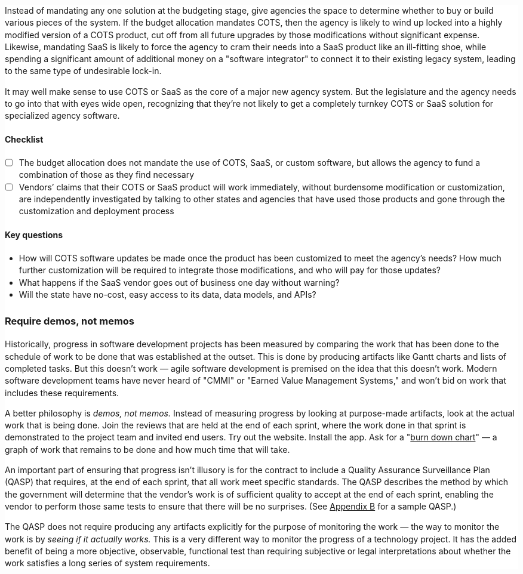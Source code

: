 Instead of mandating any one solution at the budgeting stage, give agencies the space to determine whether to buy or build various pieces of the system. If the budget allocation mandates COTS, then the agency is likely to wind up locked into a highly modified version of a COTS product, cut off from all future upgrades by those modifications without significant expense. Likewise, mandating SaaS is likely to force the agency to cram their needs into a SaaS product like an ill-fitting shoe, while spending a significant amount of additional money on a "software integrator" to connect it to their existing legacy system, leading to the same type of undesirable lock-in.

It may well make sense to use COTS or SaaS as the core of a major new agency system. But the legislature and the agency needs to go into that with eyes wide open, recognizing that they’re not likely to get a completely turnkey COTS or SaaS solution for specialized agency software.

#### Checklist

- [ ] The budget allocation does not mandate the use of COTS, SaaS, or custom software, but allows the agency to fund a combination of those as they find necessary
- [ ] Vendors’ claims that their COTS or SaaS product will work immediately, without burdensome modification or customization, are independently investigated by talking to other states and agencies that have used those products and gone through the customization and deployment process

#### Key questions

- How will COTS software updates be made once the product has been customized to meet the agency’s needs? How much further customization will be required to integrate those modifications, and who will pay for those updates?
- What happens if the SaaS vendor goes out of business one day without warning?
- Will the state have no-cost, easy access to its data, data models, and APIs?

### Require demos, not memos

Historically, progress in software development projects has been measured by comparing the work that has been done to the schedule of work to be done that was established at the outset. This is done by producing artifacts like Gantt charts and lists of completed tasks. But this doesn’t work — agile software development is premised on the idea that this doesn’t work. Modern software development teams have never heard of "CMMI" or "Earned Value Management Systems," and won’t bid on work that includes these requirements.

A better philosophy is _demos, not memos._ Instead of measuring progress by looking at purpose-made artifacts, look at the actual work that is being done. Join the reviews that are held at the end of each sprint, where the work done in that sprint is demonstrated to the project team and invited end users. Try out the website. Install the app. Ask for a "[burn down chart](https://en.wikipedia.org/wiki/Burn_down_chart)" — a graph of work that remains to be done and how much time that will take.

An important part of ensuring that progress isn’t illusory is for the contract to include a Quality Assurance Surveillance Plan (QASP) that requires, at the end of each sprint, that all work meet specific standards. The QASP describes the method by which the government will determine that the vendor’s work is of sufficient quality to accept at the end of each sprint, enabling the vendor to perform those same tests to ensure that there will be no surprises. (See [Appendix B](#appendix-b-sample-quality-assessment-surveillance-plan) for a sample QASP.)

The QASP does not require producing any artifacts explicitly for the purpose of monitoring the work — the way to monitor the work is by _seeing if it actually works._ This is a very different way to monitor the progress of a technology project. It has the added benefit of being a more objective, observable, functional test than requiring subjective or legal interpretations about whether the work satisfies a long series of system requirements.
